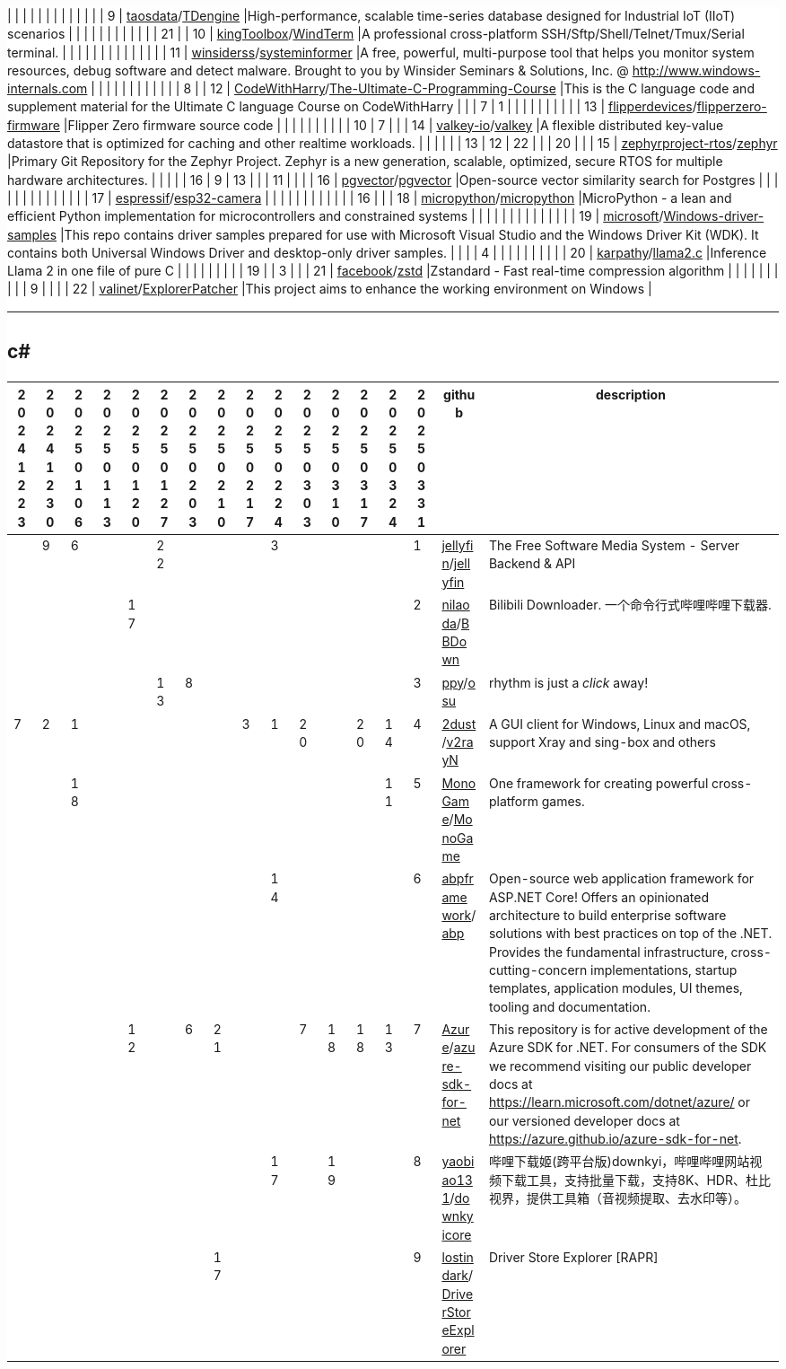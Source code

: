 |  |  |  |  |  |  |  |  |  |  |  |  | 9 | [taosdata](https://github.com/taosdata)/[TDengine](https://github.com/taosdata/TDengine) |High-performance, scalable time-series database designed for Industrial IoT (IIoT) scenarios |
|  |  |  |  |  |  |  |  |  |  | 21 |  | 10 | [kingToolbox](https://github.com/kingToolbox)/[WindTerm](https://github.com/kingToolbox/WindTerm) |A professional cross-platform SSH/Sftp/Shell/Telnet/Tmux/Serial terminal. |
|  |  |  |  |  |  |  |  |  |  |  |  | 11 | [winsiderss](https://github.com/winsiderss)/[systeminformer](https://github.com/winsiderss/systeminformer) |A free, powerful, multi-purpose tool that helps you monitor system resources, debug software and detect malware. Brought to you by Winsider Seminars &amp; Solutions, Inc. @ http://www.windows-internals.com |
|  |  |  |  |  |  |  |  |  |  | 8 |  | 12 | [CodeWithHarry](https://github.com/CodeWithHarry)/[The-Ultimate-C-Programming-Course](https://github.com/CodeWithHarry/The-Ultimate-C-Programming-Course) |This is the C language code and supplement material for the Ultimate C language Course on CodeWithHarry  |
|  | 7 | 1 |  |  |  |  |  |  |  |  |  | 13 | [flipperdevices](https://github.com/flipperdevices)/[flipperzero-firmware](https://github.com/flipperdevices/flipperzero-firmware) |Flipper Zero firmware source code |
|  |  |  |  |  |  |  |  | 10 | 7 |  |  | 14 | [valkey-io](https://github.com/valkey-io)/[valkey](https://github.com/valkey-io/valkey) |A flexible distributed key-value datastore that is optimized for caching and other realtime workloads. |
|  |  |  |  | 13 | 12 | 22 |  |  | 20 |  |  | 15 | [zephyrproject-rtos](https://github.com/zephyrproject-rtos)/[zephyr](https://github.com/zephyrproject-rtos/zephyr) |Primary Git Repository for the Zephyr Project. Zephyr is a new generation, scalable, optimized, secure RTOS for multiple hardware architectures. |
|  |  |  | 16 | 9 | 13 |  |  | 11 |  |  |  | 16 | [pgvector](https://github.com/pgvector)/[pgvector](https://github.com/pgvector/pgvector) |Open-source vector similarity search for Postgres |
|  |  |  |  |  |  |  |  |  |  |  |  | 17 | [espressif](https://github.com/espressif)/[esp32-camera](https://github.com/espressif/esp32-camera) | |
|  |  |  |  |  |  |  |  |  | 16 |  |  | 18 | [micropython](https://github.com/micropython)/[micropython](https://github.com/micropython/micropython) |MicroPython - a lean and efficient Python implementation for microcontrollers and constrained systems |
|  |  |  |  |  |  |  |  |  |  |  |  | 19 | [microsoft](https://github.com/microsoft)/[Windows-driver-samples](https://github.com/microsoft/Windows-driver-samples) |This repo contains driver samples prepared for use with Microsoft Visual Studio and the Windows Driver Kit (WDK). It contains both Universal Windows Driver and desktop-only driver samples. |
|  |  | 4 |  |  |  |  |  |  |  |  |  | 20 | [karpathy](https://github.com/karpathy)/[llama2.c](https://github.com/karpathy/llama2.c) |Inference Llama 2 in one file of pure C |
|  |  |  |  |  |  |  | 19 |  | 3 |  |  | 21 | [facebook](https://github.com/facebook)/[zstd](https://github.com/facebook/zstd) |Zstandard - Fast real-time compression algorithm |
|  |  |  |  |  |  |  |  | 9 |  |  |  | 22 | [valinet](https://github.com/valinet)/[ExplorerPatcher](https://github.com/valinet/ExplorerPatcher) |This project aims to enhance the working environment on Windows |

----

## <a name=c#>c#</a>

|20241223|20241230|20250106|20250113|20250120|20250127|20250203|20250210|20250217|20250224|20250303|20250310|20250317|20250324|20250331|github|description|
|----|----|----|----|----|----|----|----|----|----|----|----|----|----|----|----|----|
|  | 9 | 6 |  |  | 22 |  |  |  | 3 |  |  |  |  | 1 | [jellyfin](https://github.com/jellyfin)/[jellyfin](https://github.com/jellyfin/jellyfin) |The Free Software Media System - Server Backend &amp; API |
|  |  |  |  | 17 |  |  |  |  |  |  |  |  |  | 2 | [nilaoda](https://github.com/nilaoda)/[BBDown](https://github.com/nilaoda/BBDown) |Bilibili Downloader. 一个命令行式哔哩哔哩下载器. |
|  |  |  |  |  | 13 | 8 |  |  |  |  |  |  |  | 3 | [ppy](https://github.com/ppy)/[osu](https://github.com/ppy/osu) |rhythm is just a *click* away! |
| 7 | 2 | 1 |  |  |  |  |  | 3 | 1 | 20 |  | 20 | 14 | 4 | [2dust](https://github.com/2dust)/[v2rayN](https://github.com/2dust/v2rayN) |A GUI client for Windows, Linux and macOS, support Xray and sing-box and others |
|  |  | 18 |  |  |  |  |  |  |  |  |  |  | 11 | 5 | [MonoGame](https://github.com/MonoGame)/[MonoGame](https://github.com/MonoGame/MonoGame) |One framework for creating powerful cross-platform games. |
|  |  |  |  |  |  |  |  |  | 14 |  |  |  |  | 6 | [abpframework](https://github.com/abpframework)/[abp](https://github.com/abpframework/abp) |Open-source web application framework for ASP.NET Core! Offers an opinionated architecture to build enterprise software solutions with best practices on top of the .NET. Provides the fundamental infrastructure, cross-cutting-concern implementations, startup templates, application modules, UI themes, tooling and documentation. |
|  |  |  |  | 12 |  | 6 | 21 |  |  | 7 | 18 | 18 | 13 | 7 | [Azure](https://github.com/Azure)/[azure-sdk-for-net](https://github.com/Azure/azure-sdk-for-net) |This repository is for active development of the Azure SDK for .NET. For consumers of the SDK we recommend visiting our public developer docs at https://learn.microsoft.com/dotnet/azure/ or our versioned developer docs at https://azure.github.io/azure-sdk-for-net.  |
|  |  |  |  |  |  |  |  |  | 17 |  | 19 |  |  | 8 | [yaobiao131](https://github.com/yaobiao131)/[downkyicore](https://github.com/yaobiao131/downkyicore) |哔哩下载姬(跨平台版)downkyi，哔哩哔哩网站视频下载工具，支持批量下载，支持8K、HDR、杜比视界，提供工具箱（音视频提取、去水印等）。 |
|  |  |  |  |  |  |  | 17 |  |  |  |  |  |  | 9 | [lostindark](https://github.com/lostindark)/[DriverStoreExplorer](https://github.com/lostindark/DriverStoreExplorer) |Driver Store Explorer [RAPR] |
